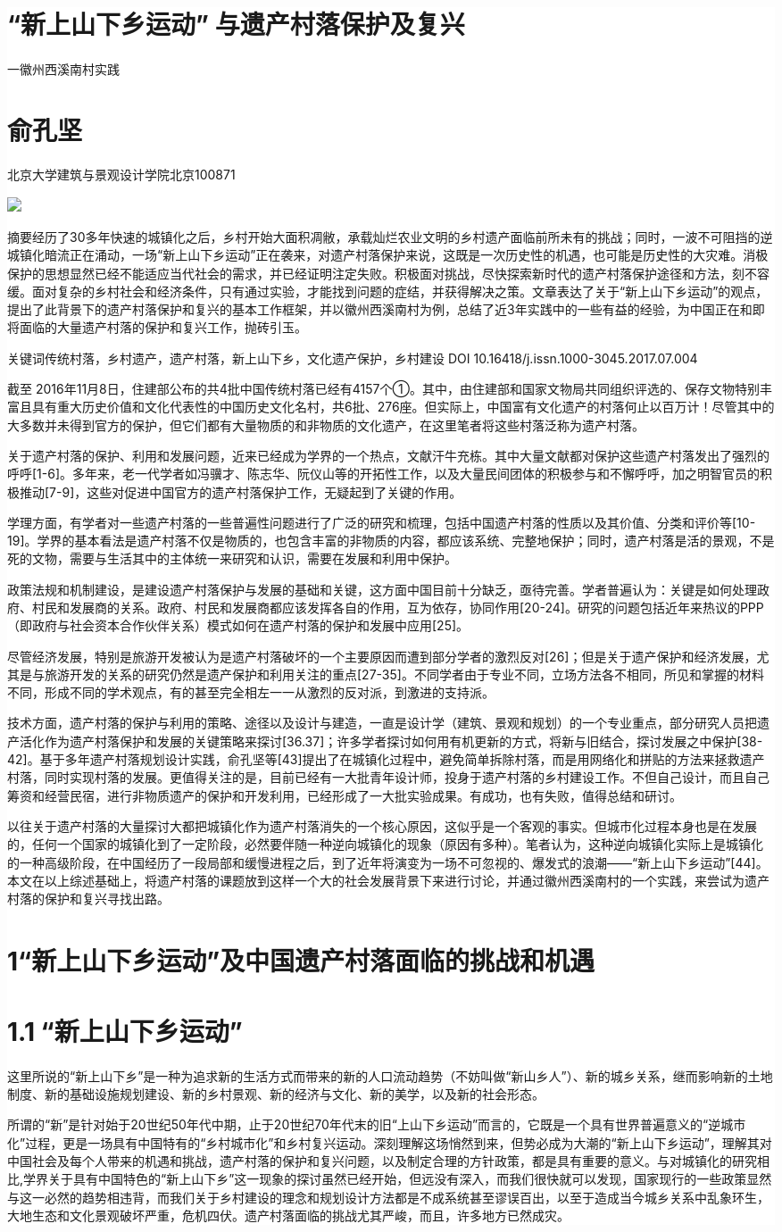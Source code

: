 # “新上山下乡运动” 与遗产村落保护及复兴

一徽州西溪南村实践

# 俞孔坚

北京大学建筑与景观设计学院北京100871

![](images/2d9fa3d4ea552b435f249e5041e716eb91b854374918fb51b3fdff3c6c35ba87.jpg)

摘要经历了30多年快速的城镇化之后，乡村开始大面积凋敝，承载灿烂农业文明的乡村遗产面临前所未有的挑战；同时，一波不可阻挡的逆城镇化暗流正在涌动，一场“新上山下乡运动”正在袭来，对遗产村落保护来说，这既是一次历史性的机遇，也可能是历史性的大灾难。消极保护的思想显然已经不能适应当代社会的需求，并已经证明注定失败。积极面对挑战，尽快探索新时代的遗产村落保护途径和方法，刻不容缓。面对复杂的乡村社会和经济条件，只有通过实验，才能找到问题的症结，并获得解决之策。文章表达了关于“新上山下乡运动”的观点，提出了此背景下的遗产村落保护和复兴的基本工作框架，并以徽州西溪南村为例，总结了近3年实践中的一些有益的经验，为中国正在和即将面临的大量遗产村落的保护和复兴工作，抛砖引玉。

关键词传统村落，乡村遗产，遗产村落，新上山下乡，文化遗产保护，乡村建设 DOI 10.16418/j.issn.1000-3045.2017.07.004

截至 2016年11月8日，住建部公布的共4批中国传统村落已经有4157个①。其中，由住建部和国家文物局共同组织评选的、保存文物特别丰富且具有重大历史价值和文化代表性的中国历史文化名村，共6批、276座。但实际上，中国富有文化遗产的村落何止以百万计！尽管其中的大多数并未得到官方的保护，但它们都有大量物质的和非物质的文化遗产，在这里笔者将这些村落泛称为遗产村落。

关于遗产村落的保护、利用和发展问题，近来已经成为学界的一个热点，文献汗牛充栋。其中大量文献都对保护这些遗产村落发出了强烈的呼呼[1-6]。多年来，老一代学者如冯骥才、陈志华、阮仪山等的开拓性工作，以及大量民间团体的积极参与和不懈呼呼，加之明智官员的积极推动[7-9]，这些对促进中国官方的遗产村落保护工作，无疑起到了关键的作用。

学理方面，有学者对一些遗产村落的一些普遍性问题进行了广泛的研究和梳理，包括中国遗产村落的性质以及其价值、分类和评价等[10-19]。学界的基本看法是遗产村落不仅是物质的，也包含丰富的非物质的内容，都应该系统、完整地保护；同时，遗产村落是活的景观，不是死的文物，需要与生活其中的主体统一来研究和认识，需要在发展和利用中保护。

政策法规和机制建设，是建设遗产村落保护与发展的基础和关键，这方面中国目前十分缺乏，亟待完善。学者普遍认为：关键是如何处理政府、村民和发展商的关系。政府、村民和发展商都应该发挥各自的作用，互为依存，协同作用[20-24]。研究的问题包括近年来热议的PPP（即政府与社会资本合作伙伴关系）模式如何在遗产村落的保护和发展中应用[25]。

尽管经济发展，特别是旅游开发被认为是遗产村落破坏的一个主要原因而遭到部分学者的激烈反对[26]；但是关于遗产保护和经济发展，尤其是与旅游开发的关系的研究仍然是遗产保护和利用关注的重点[27-35]。不同学者由于专业不同，立场方法各不相同，所见和掌握的材料不同，形成不同的学术观点，有的甚至完全相左一一从激烈的反对派，到激进的支持派。

技术方面，遗产村落的保护与利用的策略、途径以及设计与建造，一直是设计学（建筑、景观和规划）的一个专业重点，部分研究人员把遗产活化作为遗产村落保护和发展的关键策略来探讨[36.37]；许多学者探讨如何用有机更新的方式，将新与旧结合，探讨发展之中保护[38-42]。基于多年遗产村落规划设计实践，俞孔坚等[43]提出了在城镇化过程中，避免简单拆除村落，而是用网络化和拼贴的方法来拯救遗产村落，同时实现村落的发展。更值得关注的是，目前已经有一大批青年设计师，投身于遗产村落的乡村建设工作。不但自己设计，而且自己筹资和经营民宿，进行非物质遗产的保护和开发利用，已经形成了一大批实验成果。有成功，也有失败，值得总结和研讨。

以往关于遗产村落的大量探讨大都把城镇化作为遗产村落消失的一个核心原因，这似乎是一个客观的事实。但城市化过程本身也是在发展的，任何一个国家的城镇化到了一定阶段，必然要伴随一种逆向城镇化的现象（原因有多种）。笔者认为，这种逆向城镇化实际上是城镇化的一种高级阶段，在中国经历了一段局部和缓慢进程之后，到了近年将演变为一场不可忽视的、爆发式的浪潮——“新上山下乡运动”[44]。本文在以上综述基础上，将遗产村落的课题放到这样一个大的社会发展背景下来进行讨论，并通过徽州西溪南村的一个实践，来尝试为遗产村落的保护和复兴寻找出路。

# 1“新上山下乡运动”及中国遗产村落面临的挑战和机遇

# 1.1 “新上山下乡运动”

这里所说的“新上山下乡”是一种为追求新的生活方式而带来的新的人口流动趋势（不妨叫做“新山乡人”）、新的城乡关系，继而影响新的土地制度、新的基础设施规划建设、新的乡村景观、新的经济与文化、新的美学，以及新的社会形态。

所谓的“新”是针对始于20世纪50年代中期，止于20世纪70年代末的旧“上山下乡运动”而言的，它既是一个具有世界普遍意义的“逆城市化”过程，更是一场具有中国特有的“乡村城市化”和乡村复兴运动。深刻理解这场悄然到来，但势必成为大潮的“新上山下乡运动”，理解其对中国社会及每个人带来的机遇和挑战，遗产村落的保护和复兴问题，以及制定合理的方针政策，都是具有重要的意义。与对城镇化的研究相比,学界关于具有中国特色的“新上山下乡”这一现象的探讨虽然已经开始，但远没有深入，而我们很快就可以发现，国家现行的一些政策显然与这一必然的趋势相违背，而我们关于乡村建设的理念和规划设计方法都是不成系统甚至谬误百出，以至于造成当今城乡关系中乱象环生，大地生态和文化景观破坏严重，危机四伏。遗产村落面临的挑战尤其严峻，而且，许多地方已然成灾。
